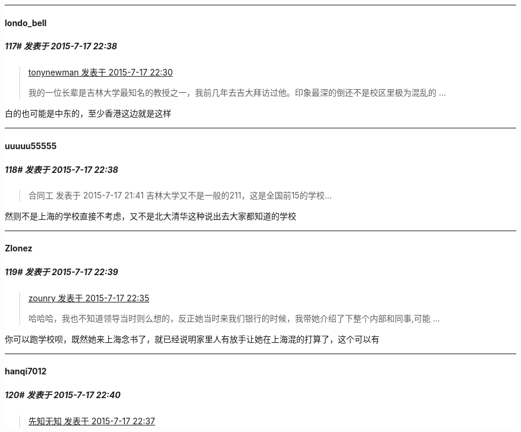 
-----

####  londo_bell  
##### 117#       发表于 2015-7-17 22:38



<blockquote><a href="httphttps://bbs.saraba1st.com/2b/forum.php?mod=redirect&amp;goto=findpost&amp;pid=29575153&amp;ptid=1135757" target="_blank">tonynewman 发表于 2015-7-17 22:30</a>

我的一位长辈是吉林大学最知名的教授之一，我前几年去吉大拜访过他。印象最深的倒还不是校区里极为混乱的 ...</blockquote>
白的也可能是中东的，至少香港这边就是这样







-----

####  uuuuu55555  
##### 118#       发表于 2015-7-17 22:38



<blockquote>合同工 发表于 2015-7-17 21:41
吉林大学又不是一般的211，这是全国前15的学校...</blockquote>
然则不是上海的学校直接不考虑，又不是北大清华这种说出去大家都知道的学校







-----

####  Zlonez  
##### 119#       发表于 2015-7-17 22:39



<blockquote><a href="httphttps://bbs.saraba1st.com/2b/forum.php?mod=redirect&amp;goto=findpost&amp;pid=29575199&amp;ptid=1135757" target="_blank">zounry 发表于 2015-7-17 22:35</a>

哈哈哈，我也不知道领导当时则么想的，反正她当时来我们银行的时候，我带她介绍了下整个内部和同事,可能 ...</blockquote>
你可以跑学校呗，既然她来上海念书了，就已经说明家里人有放手让她在上海混的打算了，这个可以有







-----

####  hanqi7012  
##### 120#       发表于 2015-7-17 22:40



<blockquote><a href="httphttps://bbs.saraba1st.com/2b/forum.php?mod=redirect&amp;goto=findpost&amp;pid=29575231&amp;ptid=1135757" target="_blank">先知无知 发表于 2015-7-17 22:37</a>
